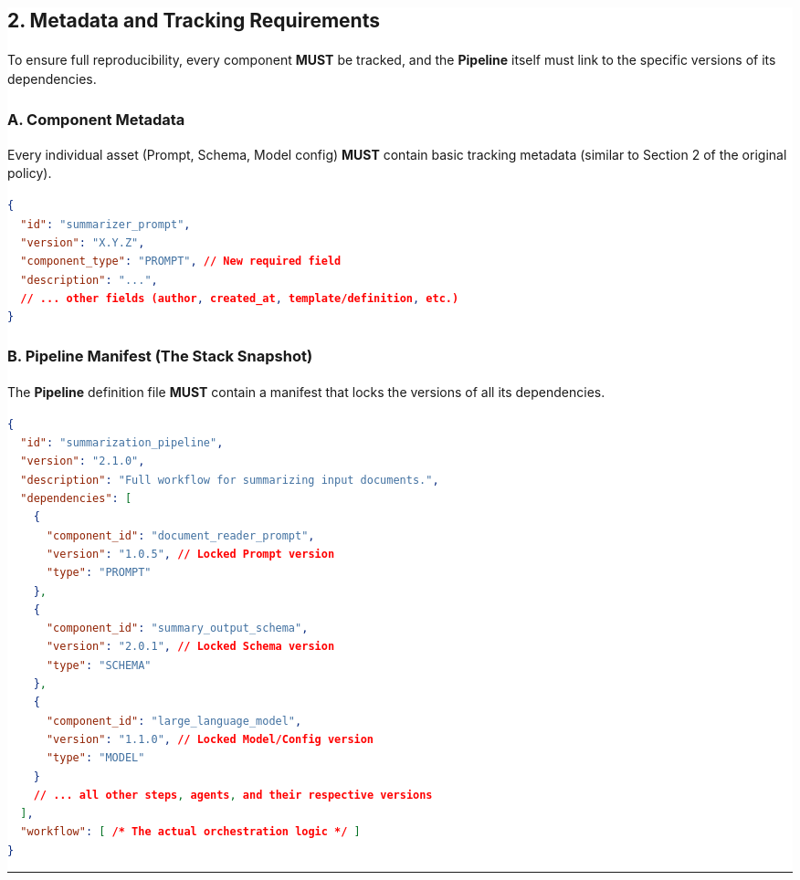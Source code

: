 ## 2\. Metadata and Tracking Requirements

To ensure full reproducibility, every component **MUST** be tracked, and the **Pipeline** itself must link to the specific versions of its dependencies.

### A. Component Metadata

Every individual asset (Prompt, Schema, Model config) **MUST** contain basic tracking metadata (similar to Section 2 of the original policy).

```json
{
  "id": "summarizer_prompt",
  "version": "X.Y.Z",
  "component_type": "PROMPT", // New required field
  "description": "...",
  // ... other fields (author, created_at, template/definition, etc.)
}
```

### B. Pipeline Manifest (The Stack Snapshot)

The **Pipeline** definition file **MUST** contain a manifest that locks the versions of all its dependencies.

```json
{
  "id": "summarization_pipeline",
  "version": "2.1.0",
  "description": "Full workflow for summarizing input documents.",
  "dependencies": [
    {
      "component_id": "document_reader_prompt",
      "version": "1.0.5", // Locked Prompt version
      "type": "PROMPT"
    },
    {
      "component_id": "summary_output_schema",
      "version": "2.0.1", // Locked Schema version
      "type": "SCHEMA"
    },
    {
      "component_id": "large_language_model",
      "version": "1.1.0", // Locked Model/Config version
      "type": "MODEL"
    }
    // ... all other steps, agents, and their respective versions
  ],
  "workflow": [ /* The actual orchestration logic */ ]
}
```

-----
